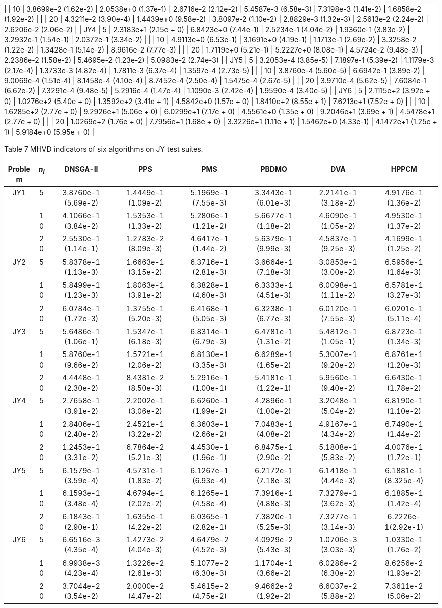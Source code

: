 |  | 10 | 3.8699e-2 (1.62e-2) | 2.0538e+0 (1.37e-1) | 2.6716e-2 (2.12e-2) | 5.4587e-3 (6.58e-3) | 7.3198e-3 (1.41e-2) | 1.6858e-2 (1.92e-2) |
|  | 20 | 4.3211e-2 (3.90e-4) | 1.4439e+0 (9.58e-2) | 3.8097e-2 (1.10e-2) | 2.8829e-3 (1.32e-3) | 2.5613e-2 (2.24e-2) | 2.6206e-2 (2.06e-2) |
| JY4 | 5 | 2.3183e+1 (2.15e + 0) | 6.8423e+0 (7.44e-1) | 2.5234e-1 (4.04e-2) | 1.9360e-1 (3.83e-2) | 3.2932e-1 (1.54e-1) | 2.0372e-1 (3.34e-2) |
|  | 10 | 4.9113e+0 (6.53e-1) | 3.1691e+0 (4.19e-1) | 1.1713e-1 (2.69e-2) | 3.3258e-2 (1.22e-2) | 1.3428e-1 (5.14e-2) | 8.9616e-2 (7.77e-3) |
|  | 20 | 1.7119e+0 (5.21e-1) | 5.2227e+0 (8.08e-1) | 4.5724e-2 (9.48e-3) | 2.2386e-2 (1.58e-2) | 5.4695e-2 (1.23e-2) | 5.0983e-2 (2.74e-3) |
| JY5 | 5 | 3.2053e-4 (3.85e-5) | 7.1897e-1 (5.39e-2) | 1.1179e-3 (2.17e-4) | 1.3733e-3 (4.82e-4) | 1.7811e-3 (6.37e-4) | 1.3597e-4 (2.73e-5) |
|  | 10 | 3.8760e-4 (5.60e-5) | 6.6942e-1 (3.89e-2) | 9.0069e-4 (1.51e-4) | 8.1458e-4 (4.10e-4) | 8.7452e-4 (2.50e-4) | 1.5475e-4 (2.67e-5) |
|  | 20 | 3.9710e-4 (5.62e-5) | 7.6084e-1 (6.62e-2) | 7.3291e-4 (9.48e-5) | 5.2916e-4 (1.47e-4) | 1.1090e-3 (2.42e-4) | 1.9590e-4 (3.40e-5) |
| JY6 | 5 | 2.1115e+2 (3.92e + 0) | 1.0276e+2 (5.40e + 0) | 1.3592e+2 (3.41e + 1) | 4.5842e+0 (1.57e + 0) | 1.8410e+2 (8.55e + 1) | 7.6213e+1 (7.52e + 0) |
|  | 10 | 1.6285e+2 (2.77e + 0) | 9.2926e+1 (5.06e + 0) | 6.0299e+1 (7.17e + 0) | 4.5561e+0 (1.35e + 0) | 9.2046e+1 (3.69e + 1) | 4.5478e+1 (2.77e + 0) |
|  | 20 | 1.0269e+2 (1.76e + 0) | 7.7956e+1 (1.68e + 0) | 3.3226e+1 (1.11e + 1) | 1.5462e+0 (4.33e-1) | 4.1472e+1 (1.25e + 1) | 5.9184e+0 (5.95e + 0) |

Table 7
MHVD indicators of six algorithms on JY test suites.

| Problem | $n_{i}$ | DNSGA-II | PPS | PMS | PBDMO | DVA | HPPCM |
| :--: | :--: | :--: | :--: | :--: | :--: | :--: | :--: |
| JY1 | 5 | 3.8760e-1 (5.69e-2) | 1.4449e-1 (1.09e-2) | 5.1969e-1 (7.55e-3) | 3.3443e-1 (6.01e-3) | 2.2141e-1 (3.18e-2) | 4.9176e-1 (1.36e-2) |
|  | 10 | 4.1066e-1 (3.84e-2) | 1.5353e-1 (1.33e-2) | 5.2806e-1 (1.21e-2) | 5.6677e-1 (1.18e-2) | 4.6090e-1 (1.05e-2) | 4.9530e-1 (1.37e-2) |
|  | 20 | 2.5530e-1 (1.14e-1) | 1.2783e-2 (8.09e-3) | 4.6417e-1 (1.44e-2) | 5.6379e-1 (9.99e-3) | 4.5837e-1 (9.25e-3) | 4.1699e-1 (1.25e-2) |
| JY2 | 5 | 5.8378e-1 (1.13e-3) | 1.6663e-1 (3.15e-2) | 6.3716e-1 (2.81e-3) | 3.6664e-1 (7.18e-3) | 3.0853e-1 (3.00e-2) | 6.5956e-1 (1.64e-3) |
|  | 10 | 5.8499e-1 (1.23e-3) | 1.8063e-1 (3.91e-2) | 6.3828e-1 (4.60e-3) | 6.3333e-1 (4.51e-3) | 6.0098e-1 (1.11e-2) | 6.5781e-1 (3.27e-3) |
|  | 20 | 6.0784e-1 (1.72e-3) | 1.3755e-1 (5.20e-3) | 6.4168e-1 (5.05e-3) | 6.3238e-1 (6.77e-3) | 6.0120e-1 (7.55e-3) | 6.0201e-1 (5.11e-4) |
| JY3 | 5 | 5.6486e-1 (1.06e-1) | 1.5347e-1 (6.18e-3) | 6.8314e-1 (6.79e-3) | 6.4781e-1 (1.31e-2) | 5.4812e-1 (1.05e-1) | 6.8723e-1 (1.34e-3) |
|  | 10 | 5.8760e-1 (9.66e-2) | 1.5721e-1 (2.06e-2) | 6.8130e-1 (3.35e-3) | 6.6289e-1 (1.65e-2) | 5.3007e-1 (9.20e-2) | 6.8761e-1 (1.20e-3) |
|  | 20 | 4.4448e-1 (2.30e-2) | 8.4381e-2 (8.50e-3) | 5.2916e-1 (1.00e-1) | 5.4181e-1 (1.22e-1) | 5.9560e-1 (9.40e-2) | 6.6430e-1 (1.78e-2) |
| JY4 | 5 | 2.7658e-1 (3.91e-2) | 2.2002e-1 (3.06e-2) | 6.6260e-1 (1.99e-2) | 4.2896e-1 (1.00e-2) | 3.2048e-1 (5.04e-2) | 6.8190e-1 (1.10e-2) |
|  | 10 | 2.8406e-1 (2.40e-2) | 2.4521e-1 (3.22e-2) | 6.3603e-1 (2.66e-2) | 7.0483e-1 (4.08e-2) | 4.9167e-1 (4.34e-2) | 6.7490e-1 (1.44e-2) |
|  | 20 | 1.2453e-1 (3.31e-2) | 6.7864e-2 (5.21e-3) | 4.4530e-1 (1.96e-1) | 6.8475e-1 (2.90e-2) | 5.1808e-1 (5.83e-2) | 4.0076e-1 (1.72e-1) |
| JY5 | 5 | 6.1579e-1 (3.59e-4) | 4.5731e-1 (1.83e-2) | 6.1267e-1 (6.93e-4) | 6.2172e-1 (7.18e-3) | 6.1418e-1 (4.44e-3) | 6.1881e-1 (8.325e-4) |
|  | 10 | 6.1593e-1 (3.48e-4) | 4.6794e-1 (2.02e-2) | 6.1265e-1 (4.58e-4) | 7.3916e-1 (4.88e-3) | 7.3279e-1 (3.62e-3) | 6.1885e-1 (1.42e-4) |
|  | 20 | 6.1843e-1 (2.90e-1) | 1.6355e-1 (4.22e-2) | 6.0365e-1 (2.82e-1) | 7.3820e-1 (5.25e-3) | 7.3277e-1 (3.14e-3) | 6.2226e-1(2.92e-1) |
| JY6 | 5 | 6.6516e-3 (4.35e-4) | 1.4273e-2 (4.04e-3) | 4.6479e-2 (4.52e-3) | 4.0929e-2 (5.43e-3) | 1.0706e-3 (3.03e-3) | 1.0330e-1 (1.76e-2) |
|  | 10 | 6.9938e-3 (4.23e-4) | 1.3226e-2 (2.61e-3) | 5.1077e-2 (6.30e-3) | 1.1704e-1 (3.66e-2) | 6.0286e-2 (6.30e-2) | 8.6256e-2 (1.93e-2) |
|  | 20 | 3.7044e-2 (3.54e-2) | 2.0000e-2 (4.47e-2) | 5.4615e-2 (4.75e-2) | 9.4662e-2 (1.92e-2) | 6.6037e-2 (5.88e-2) | 7.3611e-2 (5.06e-2) |
